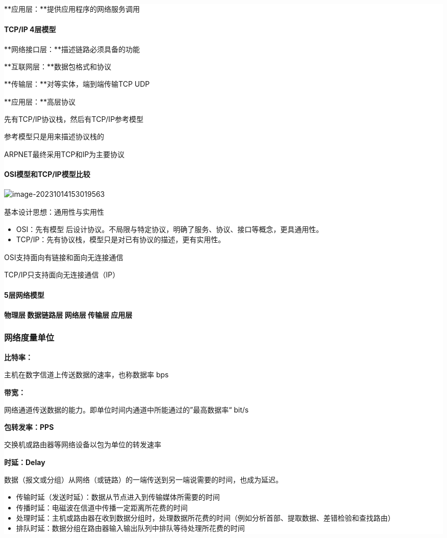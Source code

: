 **应用层：**提供应用程序的网络服务调用



#### TCP/IP 4层模型

**网络接口层：**描述链路必须具备的功能

**互联网层：**数据包格式和协议

**传输层：**对等实体，端到端传输TCP UDP

**应用层：**高层协议

先有TCP/IP协议栈，然后有TCP/IP参考模型

参考模型只是用来描述协议栈的

ARPNET最终采用TCP和IP为主要协议



#### OSI模型和TCP/IP模型比较

![image-20231014153019563](https://s2.loli.net/2024/01/09/HIaA7wszeCx58l3.png)

基本设计思想：通用性与实用性

- OSI：先有模型 后设计协议。不局限与特定协议，明确了服务、协议、接口等概念，更具通用性。
- TCP/IP：先有协议栈，模型只是对已有协议的描述，更有实用性。

OSI支持面向有链接和面向无连接通信

TCP/IP只支持面向无连接通信（IP）



#### 5层网络模型

**物理层 数据链路层 网络层 传输层 应用层**



### 网络度量单位

**比特率：**

主机在数字信道上传送数据的速率，也称数据率 bps

**带宽：**

网络通道传送数据的能力。即单位时间内通道中所能通过的”最高数据率“ bit/s

**包转发率：PPS**

交换机或路由器等网络设备以包为单位的转发速率

**时延：Delay**

数据（报文或分组）从网络（或链路）的一端传送到另一端说需要的时间，也成为延迟。

- 传输时延（发送时延）：数据从节点进入到传输媒体所需要的时间
- 传播时延：电磁波在信道中传播一定距离所花费的时间
- 处理时延：主机或路由器在收到数据分组时，处理数据所花费的时间（例如分析首部、提取数据、差错检验和查找路由）
- 排队时延：数据分组在路由器输入输出队列中排队等待处理所花费的时间
